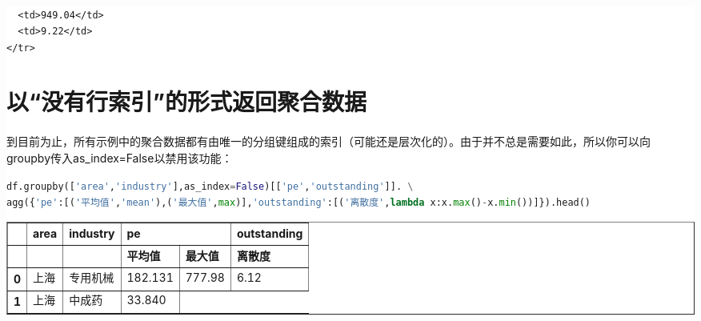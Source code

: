       <td>949.04</td>
      <td>9.22</td>
    </tr>
  </tbody>
</table>
</div>



# 以“没有行索引”的形式返回聚合数据
到目前为止，所有示例中的聚合数据都有由唯一的分组键组成的索引（可能还是层次化的）。由于并不总是需要如此，所以你可以向groupby传入as_index=False以禁用该功能：


```python
df.groupby(['area','industry'],as_index=False)[['pe','outstanding']]. \
agg({'pe':[('平均值','mean'),('最大值',max)],'outstanding':[('离散度',lambda x:x.max()-x.min())]}).head()
```




<div>
<style scoped>
    .dataframe tbody tr th:only-of-type {
        vertical-align: middle;
    }

    .dataframe tbody tr th {
        vertical-align: top;
    }

    .dataframe thead tr th {
        text-align: left;
    }
</style>
<table border="1" class="dataframe">
  <thead>
    <tr>
      <th></th>
      <th>area</th>
      <th>industry</th>
      <th colspan="2" halign="left">pe</th>
      <th>outstanding</th>
    </tr>
    <tr>
      <th></th>
      <th></th>
      <th></th>
      <th>平均值</th>
      <th>最大值</th>
      <th>离散度</th>
    </tr>
  </thead>
  <tbody>
    <tr>
      <th>0</th>
      <td>上海</td>
      <td>专用机械</td>
      <td>182.131</td>
      <td>777.98</td>
      <td>6.12</td>
    </tr>
    <tr>
      <th>1</th>
      <td>上海</td>
      <td>中成药</td>
      <td>33.840</td>